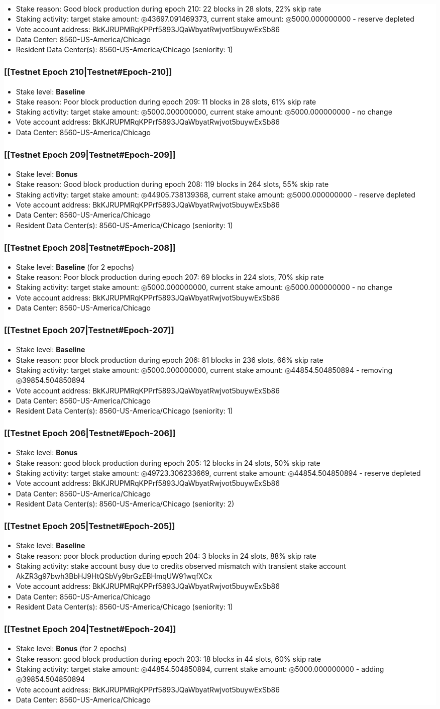 * Stake reason: Good block production during epoch 210: 22 blocks in 28 slots, 22% skip rate
* Staking activity: target stake amount: ◎43697.091469373, current stake amount: ◎5000.000000000 - reserve depleted
* Vote account address: BkKJRUPMRqKPPrf5893JQaWbyatRwjvot5buywExSb86
* Data Center: 8560-US-America/Chicago
* Resident Data Center(s): 8560-US-America/Chicago (seniority: 1)
### [[Testnet Epoch 210|Testnet#Epoch-210]]
* Stake level: **Baseline**
* Stake reason: Poor block production during epoch 209: 11 blocks in 28 slots, 61% skip rate
* Staking activity: target stake amount: ◎5000.000000000, current stake amount: ◎5000.000000000 - no change
* Vote account address: BkKJRUPMRqKPPrf5893JQaWbyatRwjvot5buywExSb86
* Data Center: 8560-US-America/Chicago
### [[Testnet Epoch 209|Testnet#Epoch-209]]
* Stake level: **Bonus**
* Stake reason: Good block production during epoch 208: 119 blocks in 264 slots, 55% skip rate
* Staking activity: target stake amount: ◎44905.738139368, current stake amount: ◎5000.000000000 - reserve depleted
* Vote account address: BkKJRUPMRqKPPrf5893JQaWbyatRwjvot5buywExSb86
* Data Center: 8560-US-America/Chicago
* Resident Data Center(s): 8560-US-America/Chicago (seniority: 1)
### [[Testnet Epoch 208|Testnet#Epoch-208]]
* Stake level: **Baseline** (for 2 epochs)
* Stake reason: Poor block production during epoch 207: 69 blocks in 224 slots, 70% skip rate
* Staking activity: target stake amount: ◎5000.000000000, current stake amount: ◎5000.000000000 - no change
* Vote account address: BkKJRUPMRqKPPrf5893JQaWbyatRwjvot5buywExSb86
* Data Center: 8560-US-America/Chicago
### [[Testnet Epoch 207|Testnet#Epoch-207]]
* Stake level: **Baseline**
* Stake reason: poor block production during epoch 206: 81 blocks in 236 slots, 66% skip rate
* Staking activity: target stake amount: ◎5000.000000000, current stake amount: ◎44854.504850894 - removing ◎39854.504850894
* Vote account address: BkKJRUPMRqKPPrf5893JQaWbyatRwjvot5buywExSb86
* Data Center: 8560-US-America/Chicago
* Resident Data Center(s): 8560-US-America/Chicago (seniority: 1)
### [[Testnet Epoch 206|Testnet#Epoch-206]]
* Stake level: **Bonus**
* Stake reason: good block production during epoch 205: 12 blocks in 24 slots, 50% skip rate
* Staking activity: target stake amount: ◎49723.306233669, current stake amount: ◎44854.504850894 - reserve depleted
* Vote account address: BkKJRUPMRqKPPrf5893JQaWbyatRwjvot5buywExSb86
* Data Center: 8560-US-America/Chicago
* Resident Data Center(s): 8560-US-America/Chicago (seniority: 2)
### [[Testnet Epoch 205|Testnet#Epoch-205]]
* Stake level: **Baseline**
* Stake reason: poor block production during epoch 204: 3 blocks in 24 slots, 88% skip rate
* Staking activity: stake account busy due to credits observed mismatch with transient stake account AkZR3g97bwh3BbHJ9HtQSbVy9brGzEBHmqUW91wqfXCx
* Vote account address: BkKJRUPMRqKPPrf5893JQaWbyatRwjvot5buywExSb86
* Data Center: 8560-US-America/Chicago
* Resident Data Center(s): 8560-US-America/Chicago (seniority: 1)
### [[Testnet Epoch 204|Testnet#Epoch-204]]
* Stake level: **Bonus** (for 2 epochs)
* Stake reason: good block production during epoch 203: 18 blocks in 44 slots, 60% skip rate
* Staking activity: target stake amount: ◎44854.504850894, current stake amount: ◎5000.000000000 - adding ◎39854.504850894
* Vote account address: BkKJRUPMRqKPPrf5893JQaWbyatRwjvot5buywExSb86
* Data Center: 8560-US-America/Chicago